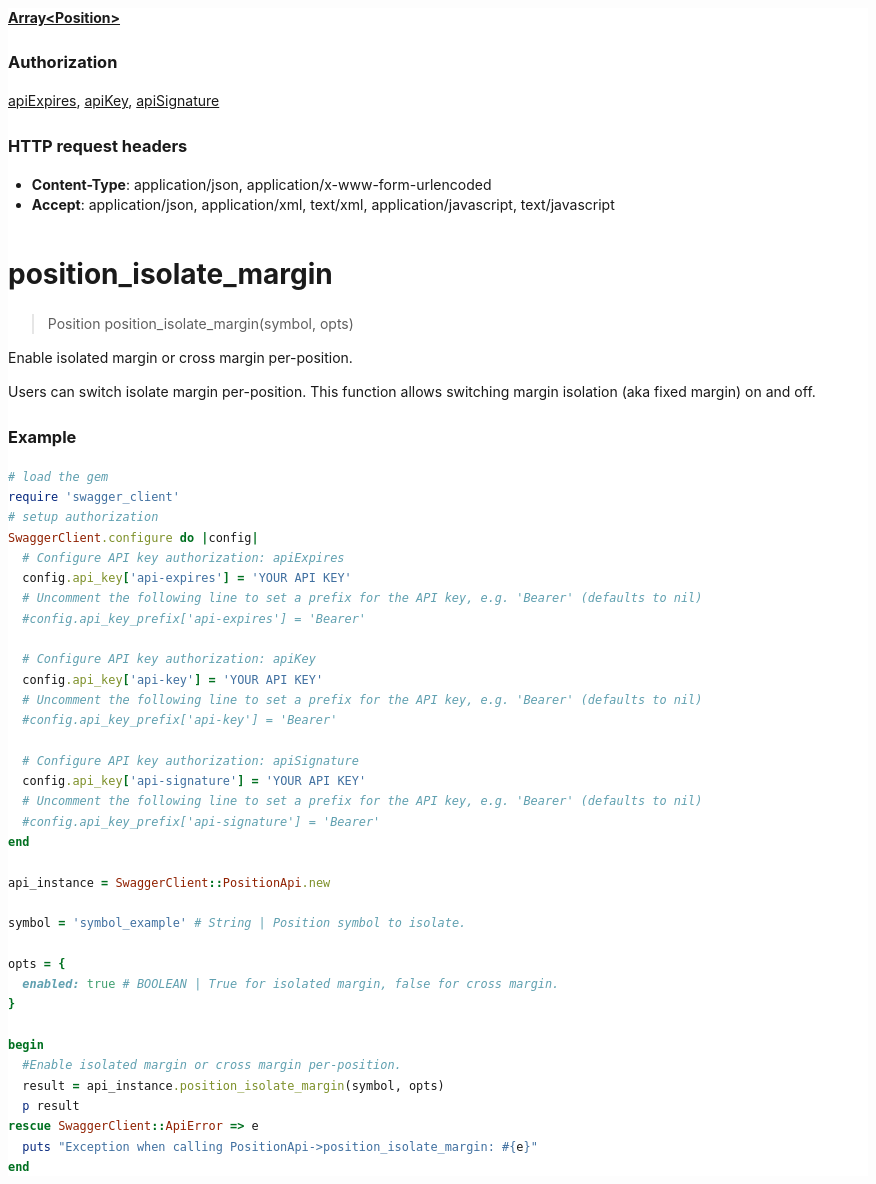 [**Array&lt;Position&gt;**](Position.md)

### Authorization

[apiExpires](../README.md#apiExpires), [apiKey](../README.md#apiKey), [apiSignature](../README.md#apiSignature)

### HTTP request headers

 - **Content-Type**: application/json, application/x-www-form-urlencoded
 - **Accept**: application/json, application/xml, text/xml, application/javascript, text/javascript



# **position_isolate_margin**
> Position position_isolate_margin(symbol, opts)

Enable isolated margin or cross margin per-position.

Users can switch isolate margin per-position. This function allows switching margin isolation (aka fixed margin) on and off.

### Example
```ruby
# load the gem
require 'swagger_client'
# setup authorization
SwaggerClient.configure do |config|
  # Configure API key authorization: apiExpires
  config.api_key['api-expires'] = 'YOUR API KEY'
  # Uncomment the following line to set a prefix for the API key, e.g. 'Bearer' (defaults to nil)
  #config.api_key_prefix['api-expires'] = 'Bearer'

  # Configure API key authorization: apiKey
  config.api_key['api-key'] = 'YOUR API KEY'
  # Uncomment the following line to set a prefix for the API key, e.g. 'Bearer' (defaults to nil)
  #config.api_key_prefix['api-key'] = 'Bearer'

  # Configure API key authorization: apiSignature
  config.api_key['api-signature'] = 'YOUR API KEY'
  # Uncomment the following line to set a prefix for the API key, e.g. 'Bearer' (defaults to nil)
  #config.api_key_prefix['api-signature'] = 'Bearer'
end

api_instance = SwaggerClient::PositionApi.new

symbol = 'symbol_example' # String | Position symbol to isolate.

opts = { 
  enabled: true # BOOLEAN | True for isolated margin, false for cross margin.
}

begin
  #Enable isolated margin or cross margin per-position.
  result = api_instance.position_isolate_margin(symbol, opts)
  p result
rescue SwaggerClient::ApiError => e
  puts "Exception when calling PositionApi->position_isolate_margin: #{e}"
end
```
